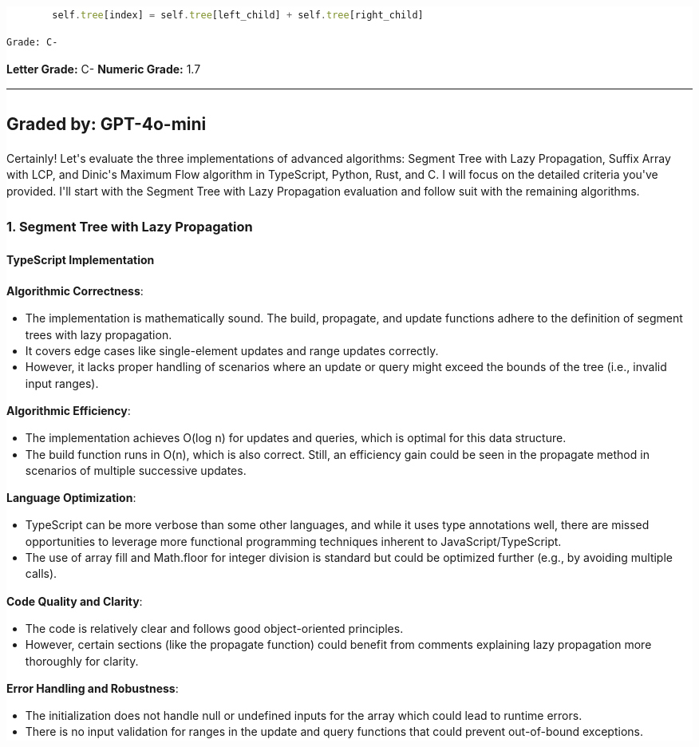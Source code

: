 ```typescript
        self.tree[index] = self.tree[left_child] + self.tree[right_child]
```

```plaintext
Grade: C-
```

**Letter Grade:** C-
**Numeric Grade:** 1.7

---

## Graded by: GPT-4o-mini

Certainly! Let's evaluate the three implementations of advanced algorithms: Segment Tree with Lazy Propagation, Suffix Array with LCP, and Dinic's Maximum Flow algorithm in TypeScript, Python, Rust, and C. I will focus on the detailed criteria you've provided. I'll start with the Segment Tree with Lazy Propagation evaluation and follow suit with the remaining algorithms.

### 1. Segment Tree with Lazy Propagation

#### TypeScript Implementation

**Algorithmic Correctness**:  
- The implementation is mathematically sound. The build, propagate, and update functions adhere to the definition of segment trees with lazy propagation.
- It covers edge cases like single-element updates and range updates correctly.
- However, it lacks proper handling of scenarios where an update or query might exceed the bounds of the tree (i.e., invalid input ranges).

**Algorithmic Efficiency**:  
- The implementation achieves O(log n) for updates and queries, which is optimal for this data structure.
- The build function runs in O(n), which is also correct. Still, an efficiency gain could be seen in the propagate method in scenarios of multiple successive updates.

**Language Optimization**:  
- TypeScript can be more verbose than some other languages, and while it uses type annotations well, there are missed opportunities to leverage more functional programming techniques inherent to JavaScript/TypeScript.
- The use of array fill and Math.floor for integer division is standard but could be optimized further (e.g., by avoiding multiple calls).

**Code Quality and Clarity**:  
- The code is relatively clear and follows good object-oriented principles.
- However, certain sections (like the propagate function) could benefit from comments explaining lazy propagation more thoroughly for clarity.

**Error Handling and Robustness**:  
- The initialization does not handle null or undefined inputs for the array which could lead to runtime errors.
- There is no input validation for ranges in the update and query functions that could prevent out-of-bound exceptions.
